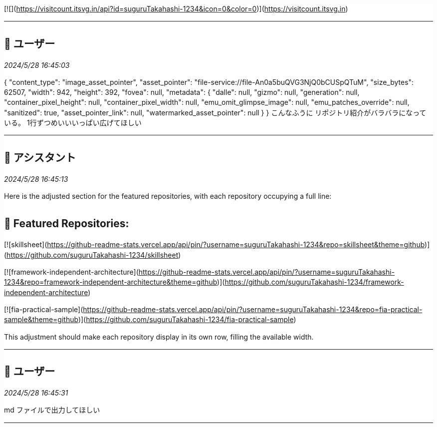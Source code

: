 \[!\[\](https://visitcount.itsvg.in/api?id=suguruTakahashi-1234&icon=0&color=0)\](https://visitcount.itsvg.in)

---

## 👤 ユーザー
*2024/5/28 16:45:03*

{
  "content\_type": "image\_asset\_pointer",
  "asset\_pointer": "file-service://file-An0a5buQVG3NjQ0bCUSpQTuM",
  "size\_bytes": 62507,
  "width": 942,
  "height": 392,
  "fovea": null,
  "metadata": {
    "dalle": null,
    "gizmo": null,
    "generation": null,
    "container\_pixel\_height": null,
    "container\_pixel\_width": null,
    "emu\_omit\_glimpse\_image": null,
    "emu\_patches\_override": null,
    "sanitized": true,
    "asset\_pointer\_link": null,
    "watermarked\_asset\_pointer": null
  }
}
こんなふうに リポジトリ紹介がバラバラになっている。
1行ずつめいいいっぱい広げてほしい

---

## 🤖 アシスタント
*2024/5/28 16:45:13*

Here is the adjusted section for the featured repositories, with each repository occupying a full line:

## 🌟 Featured Repositories:
\[!\[skillsheet\](https://github-readme-stats.vercel.app/api/pin/?username=suguruTakahashi-1234&repo=skillsheet&theme=github)\](https://github.com/suguruTakahashi-1234/skillsheet)

\[!\[framework-independent-architecture\](https://github-readme-stats.vercel.app/api/pin/?username=suguruTakahashi-1234&repo=framework-independent-architecture&theme=github)\](https://github.com/suguruTakahashi-1234/framework-independent-architecture)

\[!\[fia-practical-sample\](https://github-readme-stats.vercel.app/api/pin/?username=suguruTakahashi-1234&repo=fia-practical-sample&theme=github)\](https://github.com/suguruTakahashi-1234/fia-practical-sample)

This adjustment should make each repository display in its own row, filling the available width.

---

## 👤 ユーザー
*2024/5/28 16:45:31*

md ファイルで出力してほしい

---
